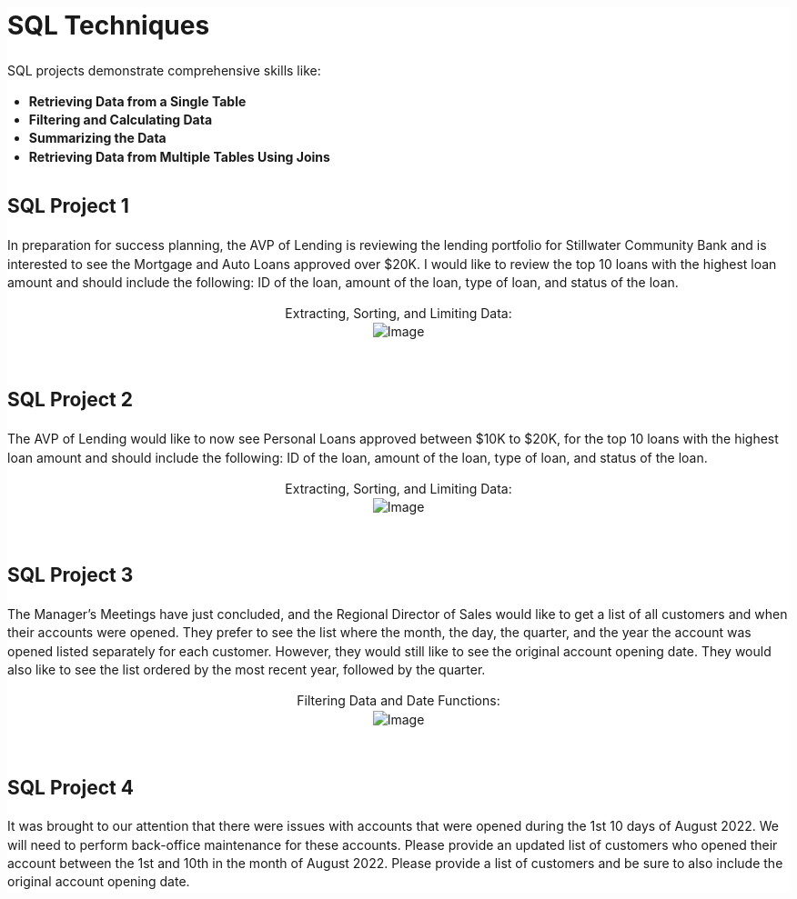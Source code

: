 
<h1>SQL Techniques</h1>


SQL projects demonstrate comprehensive skills like:
- <b>Retrieving Data from a Single Table</b>
- <b>Filtering and Calculating Data</b>
- <b>Summarizing the Data</b>
- <b>Retrieving Data from Multiple Tables Using Joins</b>

<h2>SQL Project 1</h2>
In preparation for success planning, the AVP of Lending is reviewing the lending portfolio for
Stillwater Community Bank and is interested to see the Mortgage and Auto Loans approved
over $20K. I would like to review the top 10 loans with the highest loan amount and should
include the following: ID of the loan, amount of the loan, type of loan, and status of the loan.
<br />

<p align="center">
Extracting, Sorting, and Limiting Data: <br/>
<img width="203" alt="Image"
src="https://github.com/user-attachments/assets/6890fef1-daa2-4d67-993e-a9b23dfb4a9f" />
<br />
<br />
<h2>SQL Project 2</h2>
The AVP of Lending would like to now see Personal Loans approved between $10K to $20K, for
the top 10 loans with the highest loan amount and should include the following: ID of the loan,
amount of the loan, type of loan, and status of the loan.
<br />

<p align="center">
Extracting, Sorting, and Limiting Data: <br/>
<img width="229" alt="Image"
src="https://github.com/user-attachments/assets/8629967a-0a3b-47ae-bef9-822fced5d6ab" />
<br />
<br />
<h2>SQL Project 3</h2>
The Manager’s Meetings have just concluded, and the Regional Director of Sales would like to
get a list of all customers and when their accounts were opened. They prefer to see the list
where the month, the day, the quarter, and the year the account was opened listed separately
for each customer. However, they would still like to see the original account opening date. They
would also like to see the list ordered by the most recent year, followed by the quarter.
<br />

<p align="center">
Filtering Data and Date Functions: <br/>
<img width="400" alt="Image"
src="https://github.com/user-attachments/assets/f6b2a7ab-d522-4327-b306-0510a648f79c" />
<br />
<br />
<h2>SQL Project 4</h2>
It was brought to our attention that there were issues with accounts that were opened during the
1st 10 days of August 2022. We will need to perform back-office maintenance for these
accounts. Please provide an updated list of customers who opened their account between the
1st and 10th in the month of August 2022. Please provide a list of customers and be sure to
also include the original account opening date.
<br />
